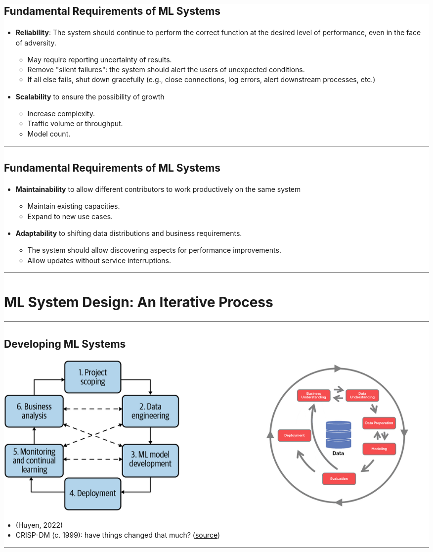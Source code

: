
## Fundamental Requirements of ML Systems

- **Reliability**: The system should continue to perform the correct function at the desired level of performance, even in the face of adversity.

    - May require reporting uncertainty of results.
    - Remove "silent failures": the system should alert the users of unexpected conditions.
    - If all else fails, shut down gracefully (e.g., close connections, log errors, alert downstream processes, etc.) 

- **Scalability** to ensure the possibility of growth
    - Increase complexity.
    - Traffic volume or throughput.
    - Model count.

---

## Fundamental Requirements of ML Systems

- **Maintainability** to allow different contributors to work productively on the same system
    - Maintain existing capacities.
    - Expand to new use cases.

- **Adaptability** to shifting data distributions and business requirements.

    - The system should allow discovering aspects for performance improvements.
    - Allow updates without service interruptions.

---

# ML System Design: An Iterative Process

---

## Developing ML Systems

![](./images/developing_ml_systems.png)
- (Huyen, 2022)
- CRISP-DM (c. 1999): have things changed that much? ([source](https://www.datascience-pm.com/crisp-dm-2/))

---